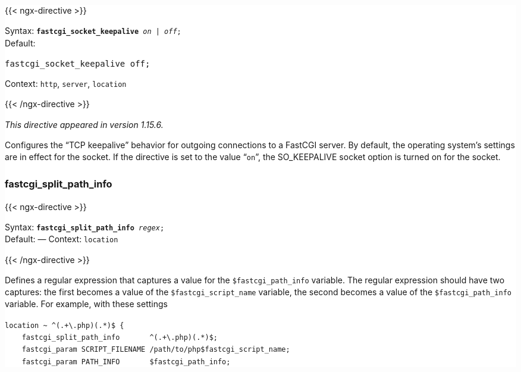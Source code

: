 {{< ngx-directive >}}

<tr>
<th>Syntax: </th>
<td><code><strong>fastcgi_socket_keepalive</strong> <i>on</i> <i>|</i> <i>off</i>;</code><br/></td>
</tr><tr>
<th>Default: </th>
<td><pre>fastcgi_socket_keepalive off;</pre></td>
</tr><tr>
<th>Context: </th>
<td><code>http</code>, <code>server</code>, <code>location</code></td>
</tr>

{{< /ngx-directive >}}

_This directive appeared in version 1.15.6._


Configures the “TCP keepalive” behavior
for outgoing connections to a FastCGI server.
By default, the operating system’s settings are in effect for the socket.
If the directive is set to the value “`on`”, the
SO_KEEPALIVE socket option is turned on for the socket.
### fastcgi_split_path_info

{{< ngx-directive >}}

<tr>
<th>Syntax: </th>
<td><code><strong>fastcgi_split_path_info</strong> <i>regex</i>;</code><br/></td>
</tr><tr>
<th>Default: </th>
<td>
      —
    </td>
</tr><tr>
<th>Context: </th>
<td><code>location</code></td>
</tr>

{{< /ngx-directive >}}


Defines a regular expression that captures a value for the
`$fastcgi_path_info` variable.
The regular expression should have two captures: the first becomes
a value of the `$fastcgi_script_name` variable, the second
becomes a value of the `$fastcgi_path_info` variable.
For example, with these settings

```nginx 
location ~ ^(.+\.php)(.*)$ {
    fastcgi_split_path_info       ^(.+\.php)(.*)$;
    fastcgi_param SCRIPT_FILENAME /path/to/php$fastcgi_script_name;
    fastcgi_param PATH_INFO       $fastcgi_path_info;
 ```
